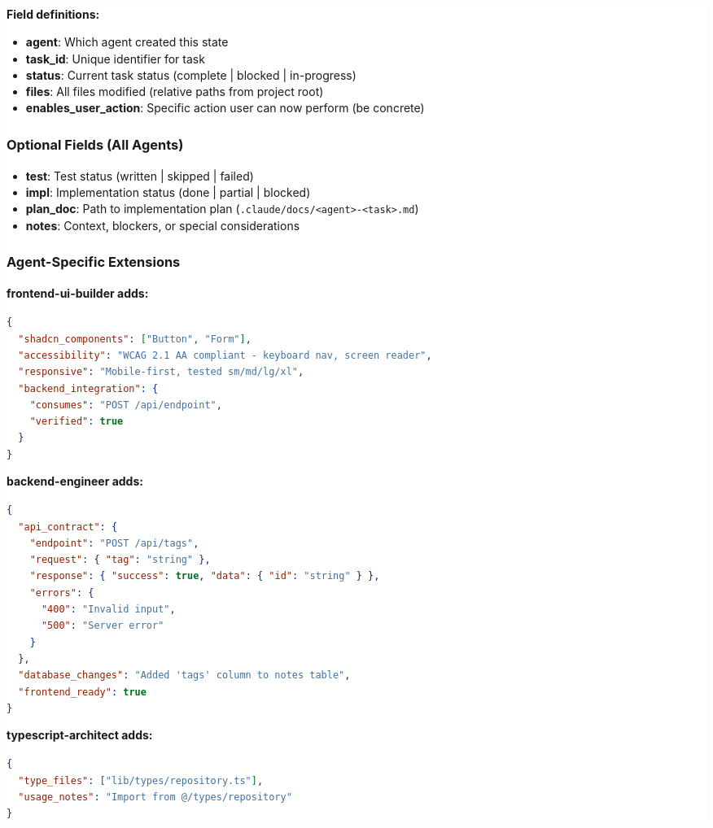 **Field definitions:**
- **agent**: Which agent created this state
- **task_id**: Unique identifier for task
- **status**: Current task status (complete | blocked | in-progress)
- **files**: All files modified (relative paths from project root)
- **enables_user_action**: Specific action user can now perform (be concrete)

### Optional Fields (All Agents)

- **test**: Test status (written | skipped | failed)
- **impl**: Implementation status (done | partial | blocked)
- **plan_doc**: Path to implementation plan (`.claude/docs/<agent>-<task>.md`)
- **notes**: Context, blockers, or special considerations

### Agent-Specific Extensions

**frontend-ui-builder adds:**
```json
{
  "shadcn_components": ["Button", "Form"],
  "accessibility": "WCAG 2.1 AA compliant - keyboard nav, screen reader",
  "responsive": "Mobile-first, tested sm/md/lg/xl",
  "backend_integration": {
    "consumes": "POST /api/endpoint",
    "verified": true
  }
}
```

**backend-engineer adds:**
```json
{
  "api_contract": {
    "endpoint": "POST /api/tags",
    "request": { "tag": "string" },
    "response": { "success": true, "data": { "id": "string" } },
    "errors": {
      "400": "Invalid input",
      "500": "Server error"
    }
  },
  "database_changes": "Added 'tags' column to notes table",
  "frontend_ready": true
}
```

**typescript-architect adds:**
```json
{
  "type_files": ["lib/types/repository.ts"],
  "usage_notes": "Import from @/types/repository"
}
```
